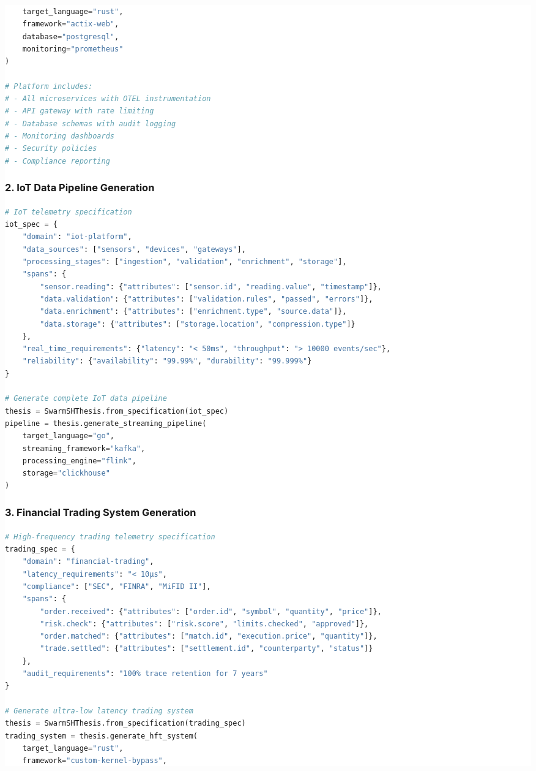 ```python
    target_language="rust",
    framework="actix-web",
    database="postgresql",
    monitoring="prometheus"
)

# Platform includes:
# - All microservices with OTEL instrumentation
# - API gateway with rate limiting
# - Database schemas with audit logging
# - Monitoring dashboards
# - Security policies
# - Compliance reporting
```

### 2. IoT Data Pipeline Generation
```python
# IoT telemetry specification
iot_spec = {
    "domain": "iot-platform",
    "data_sources": ["sensors", "devices", "gateways"],
    "processing_stages": ["ingestion", "validation", "enrichment", "storage"],
    "spans": {
        "sensor.reading": {"attributes": ["sensor.id", "reading.value", "timestamp"]},
        "data.validation": {"attributes": ["validation.rules", "passed", "errors"]},
        "data.enrichment": {"attributes": ["enrichment.type", "source.data"]},
        "data.storage": {"attributes": ["storage.location", "compression.type"]}
    },
    "real_time_requirements": {"latency": "< 50ms", "throughput": "> 10000 events/sec"},
    "reliability": {"availability": "99.99%", "durability": "99.999%"}
}

# Generate complete IoT data pipeline
thesis = SwarmSHThesis.from_specification(iot_spec)
pipeline = thesis.generate_streaming_pipeline(
    target_language="go",
    streaming_framework="kafka",
    processing_engine="flink",
    storage="clickhouse"
)
```

### 3. Financial Trading System Generation
```python
# High-frequency trading telemetry specification
trading_spec = {
    "domain": "financial-trading",
    "latency_requirements": "< 10μs",
    "compliance": ["SEC", "FINRA", "MiFID II"],
    "spans": {
        "order.received": {"attributes": ["order.id", "symbol", "quantity", "price"]},
        "risk.check": {"attributes": ["risk.score", "limits.checked", "approved"]},
        "order.matched": {"attributes": ["match.id", "execution.price", "quantity"]},
        "trade.settled": {"attributes": ["settlement.id", "counterparty", "status"]}
    },
    "audit_requirements": "100% trace retention for 7 years"
}

# Generate ultra-low latency trading system
thesis = SwarmSHThesis.from_specification(trading_spec)
trading_system = thesis.generate_hft_system(
    target_language="rust",
    framework="custom-kernel-bypass",
```
